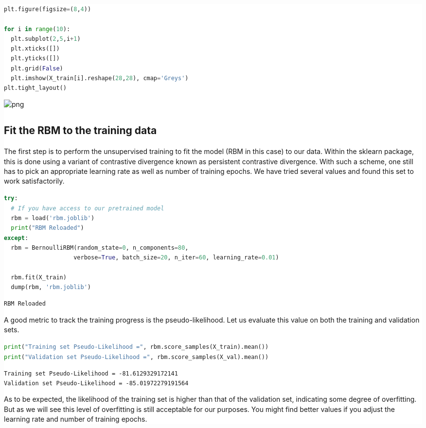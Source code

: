 
```python
plt.figure(figsize=(8,4))

for i in range(10):
  plt.subplot(2,5,i+1)
  plt.xticks([])
  plt.yticks([])
  plt.grid(False)
  plt.imshow(X_train[i].reshape(28,28), cmap='Greys')
plt.tight_layout()
```


    
![png](../../_static/exercise_specific/denoising/d_output_5_0.png)
    


## Fit the RBM to the training data

The first step is to perform the unsupervised training to fit the model (RBM in this case) to our data. Within the sklearn package, this is done using a variant of contrastive divergence known as persistent contrastive divergence. With such a scheme, one still has to pick an appropriate learning rate as well as number of training epochs. We have tried several values and found this set to work satisfactorily. 


```python
try:
  # If you have access to our pretrained model
  rbm = load('rbm.joblib')  
  print("RBM Reloaded")
except:
  rbm = BernoulliRBM(random_state=0, n_components=80,
                    verbose=True, batch_size=20, n_iter=60, learning_rate=0.01)

  rbm.fit(X_train)
  dump(rbm, 'rbm.joblib')
```

    RBM Reloaded


A good metric to track the training progress is the pseudo-likelihood. Let us evaluate this value on both the training and validation sets.


```python
print("Training set Pseudo-Likelihood =", rbm.score_samples(X_train).mean())
print("Validation set Pseudo-Likelihood =", rbm.score_samples(X_val).mean())
```

    Training set Pseudo-Likelihood = -81.6129329172141
    Validation set Pseudo-Likelihood = -85.01972279191564


As to be expected, the likelihood of the training set is higher than that of the validation set, indicating some degree of overfitting. But as we will see this level of overfitting is still acceptable for our purposes. You might find better values if you adjust the learning rate and number of training epochs.
